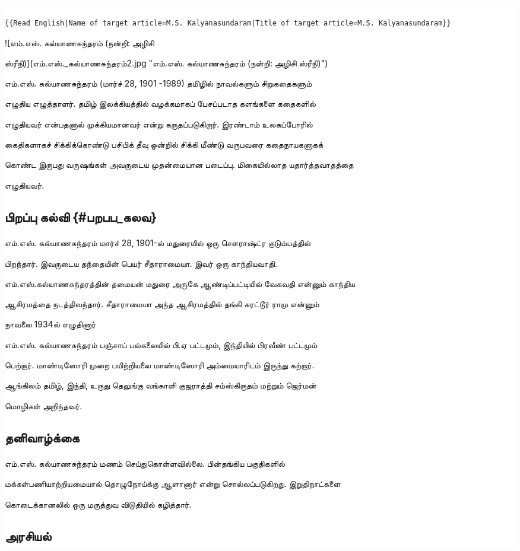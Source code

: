 ```{=mediawiki}

{{Read English|Name of target article=M.S. Kalyanasundaram|Title of target article=M.S. Kalyanasundaram}}

```

![எம்.எஸ். கல்யாணசுந்தரம் (நன்றி: அழிசி

ஸ்ரீநி)](எம்.எஸ்._கல்யாணசுந்தரம்2.jpg "எம்.எஸ். கல்யாணசுந்தரம் (நன்றி: அழிசி ஸ்ரீநி)")

எம்.எஸ். கல்யாணசுந்தரம் (மார்ச் 28, 1901 -1989) தமிழில் நாவல்களும் சிறுகதைகளும்

எழுதிய எழுத்தாளர். தமிழ் இலக்கியத்தில் வழக்கமாகப் பேசப்படாத களங்களை கதைகளில்

எழுதியவர் என்பதனால் முக்கியமானவர் என்று கருதப்படுகிறார். இரண்டாம் உலகப்போரில்

கைதிகளாகச் சிக்கிக்கொண்டு பசிபிக் தீவு ஒன்றில் சிக்கி மீண்டு வருபவரை கதைநாயகனாகக்

கொண்ட இருபது வருஷங்கள் அவருடைய முதன்மையான படைப்பு. மிகையில்லாத யதார்த்தவாதத்தை

எழுதியவர்.



## பிறப்பு கல்வி {#பறபப_கலவ}



எம்.எஸ். கல்யாணசுந்தரம் மார்ச் 28, 1901-ல் மதுரையில் ஒரு சௌராஷ்ட்ர குடும்பத்தில்

பிறந்தார். இவருடைய தந்தையின் பெயர் சீதாராமையா. இவர் ஒரு காந்தியவாதி.

எம்.எஸ்.கல்யாணசுந்தரத்தின் தமையன் மதுரை அருகே ஆண்டிப்பட்டியில் வேகவதி என்னும் காந்திய

ஆசிரமத்தை நடத்திவந்தார். சீதாராமையா அந்த ஆசிரமத்தில் தங்கி கரட்டூர் ராமு என்னும்

நாவலை 1934ல் எழுதினார்



எம்.எஸ். கல்யாணசுந்தரம் பஞ்சாப் பல்கலையில் பி.ஏ பட்டமும், இந்தியில் பிரவீண் பட்டமும்

பெற்றார். மாண்டிஸோரி முறை பயிற்றியலை மாண்டிஸோரி அம்மையாரிடம் இருந்து கற்றார்.

ஆங்கிலம் தமிழ், இந்தி, உருது தெலுங்கு வங்காளி குஜராத்தி சம்ஸ்கிருதம் மற்றும் ஜெர்மன்

மொழிகள் அறிந்தவர்.



## தனிவாழ்க்கை



எம்.எஸ். கல்யாணசுந்தரம் மணம் செய்துகொள்ளவில்லை. பின்தங்கிய பகுதிகளில்

மக்கள்பணியாற்றியமையால் தொழுநோய்க்கு ஆளானார் என்று சொல்லப்படுகிறது. இறுதிநாட்களை

கொடைக்கானலில் ஒரு மருத்துவ விடுதியில் கழித்தார்.



## அரசியல்
